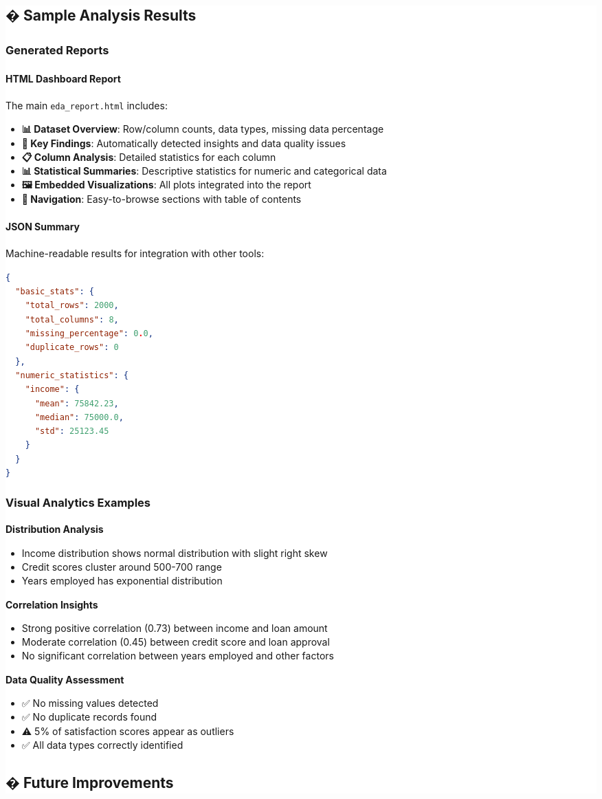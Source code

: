 ## � Sample Analysis Results

### Generated Reports

#### HTML Dashboard Report
The main `eda_report.html` includes:
- **📊 Dataset Overview**: Row/column counts, data types, missing data percentage
- **🎯 Key Findings**: Automatically detected insights and data quality issues
- **📋 Column Analysis**: Detailed statistics for each column
- **📊 Statistical Summaries**: Descriptive statistics for numeric and categorical data
- **🖼️ Embedded Visualizations**: All plots integrated into the report
- **🔗 Navigation**: Easy-to-browse sections with table of contents

#### JSON Summary
Machine-readable results for integration with other tools:
```json
{
  "basic_stats": {
    "total_rows": 2000,
    "total_columns": 8,
    "missing_percentage": 0.0,
    "duplicate_rows": 0
  },
  "numeric_statistics": {
    "income": {
      "mean": 75842.23,
      "median": 75000.0,
      "std": 25123.45
    }
  }
}
```

### Visual Analytics Examples

**Distribution Analysis**
- Income distribution shows normal distribution with slight right skew
- Credit scores cluster around 500-700 range
- Years employed has exponential distribution

**Correlation Insights**  
- Strong positive correlation (0.73) between income and loan amount
- Moderate correlation (0.45) between credit score and loan approval
- No significant correlation between years employed and other factors

**Data Quality Assessment**
- ✅ No missing values detected
- ✅ No duplicate records found  
- ⚠️ 5% of satisfaction scores appear as outliers
- ✅ All data types correctly identified

## � Future Improvements
